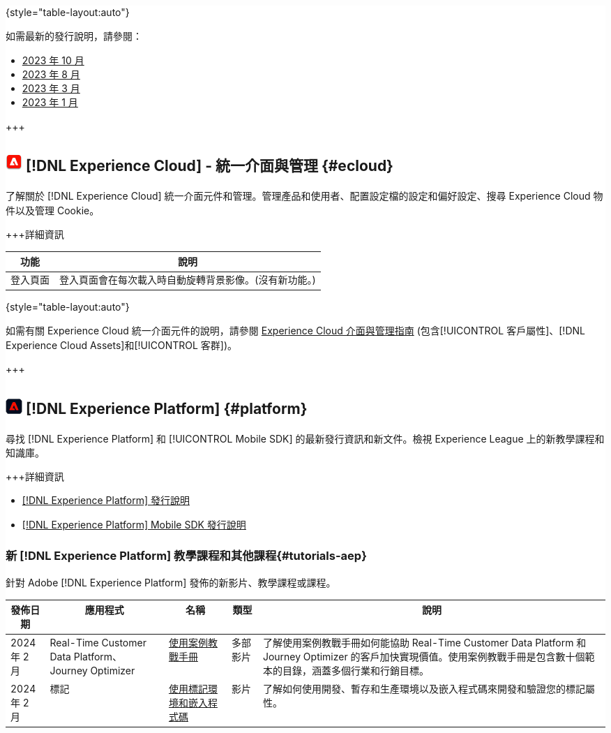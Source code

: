 {style="table-layout:auto"}

如需最新的發行說明，請參閱：

* [2023 年 10 月](https://experienceleague.adobe.com/docs/release-notes/experience-cloud/previous/2023/10042023.html?lang=zh-Hant#status)
* [2023 年 8 月](https://experienceleague.adobe.com/docs/release-notes/experience-cloud/previous/2023/08092023.html?lang=zh-Hant#status)
* [2023 年 3 月](https://experienceleague.adobe.com/docs/release-notes/experience-cloud/previous/2023/03082023.html?lang=zh-Hant#status)
* [2023 年 1 月](https://experienceleague.adobe.com/docs/release-notes/experience-cloud/previous/2023/02082023.html?lang=zh-Hant#status)

+++

## ![圖示](/assets/ec_appicon_24.png) [!DNL Experience Cloud] - 統一介面與管理 {#ecloud}

了解關於 [!DNL Experience Cloud] 統一介面元件和管理。管理產品和使用者、配置設定檔的設定和偏好設定、搜尋 Experience Cloud 物件以及管理 Cookie。

+++詳細資訊

| 功能 | 說明 |
| ------- | ------- |
| 登入頁面 | 登入頁面會在每次載入時自動旋轉背景影像。(沒有新功能。) |

{style="table-layout:auto"}

如需有關 Experience Cloud 統一介面元件的說明，請參閱 [Experience Cloud 介面與管理指南](https://experienceleague.adobe.com/docs/core-services/interface/experience-cloud.html?lang=zh-Hant) (包含[!UICONTROL 客戶屬性]、[!DNL Experience Cloud Assets]和[!UICONTROL 客群])。

+++

## ![圖示](/assets/experience_platform_appicon_24.png) [!DNL Experience Platform] {#platform}

尋找 [!DNL Experience Platform] 和 [!UICONTROL Mobile SDK] 的最新發行資訊和新文件。檢視 Experience League 上的新教學課程和知識庫。

+++詳細資訊

* [[!DNL Experience Platform] 發行說明](https://experienceleague.adobe.com/docs/experience-platform/release-notes/latest.html?lang=zh-Hant)

* [[!DNL Experience Platform] Mobile SDK 發行說明](https://developer.adobe.com/client-sdks/documentation/release-notes/)

### 新 [!DNL Experience Platform] 教學課程和其他課程{#tutorials-aep}

針對 Adobe [!DNL Experience Platform] 發佈的新影片、教學課程或課程。

| 發佈日期 | 應用程式 | 名稱 | 類型 | 說明 |
| ----------| ---------- | ---------- | ---------- |---------- |
| 2024 年 2 月 | Real-Time Customer Data Platform、Journey Optimizer | [使用案例教戰手冊](https://experienceleague.adobe.com/docs/platform-learn/tutorials/use-case-playbooks/overview.html?lang=zh-Hant) | 多部影片 | 了解使用案例教戰手冊如何能協助 Real-Time Customer Data Platform 和 Journey Optimizer 的客戶加快實現價值。使用案例教戰手冊是包含數十個範本的目錄，涵蓋多個行業和行銷目標。 |
| 2024 年 2 月 | 標記 | [使用標記環境和嵌入程式碼](https://experienceleague.adobe.com/docs/platform-learn/data-collection/tags/use-environments-and-embed-codes.html?lang=zh-Hant) | 影片 | 了解如何使用開發、暫存和生產環境以及嵌入程式碼來開發和驗證您的標記屬性。 |

